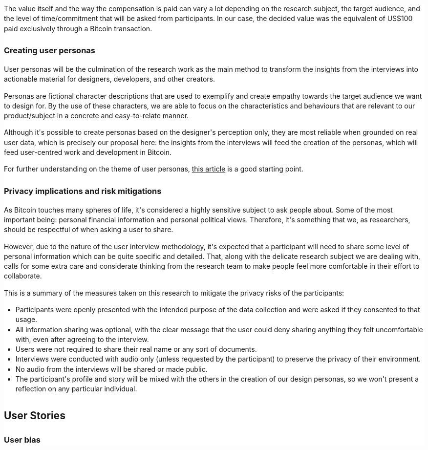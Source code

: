 The value itself and the way the compensation is paid can vary a lot depending on the research subject, the target audience, and the level of time/commitment that will be asked from participants. In our case, the decided value was the equivalent of US$100 paid exclusively through a Bitcoin transaction.

### Creating user personas

User personas will be the culmination of the research work as the main method to transform the insights from the interviews into actionable material for designers, developers, and other creators.

Personas are fictional character descriptions that are used to exemplify and create empathy towards the target audience we want to design for. By the use of these characters, we are able to focus on the characteristics and behaviours that are relevant to our product/subject in a concrete and easy-to-relate manner.

Although it's possible to create personas based on the designer's perception only, they are most reliable when grounded on real user data, which is precisely our proposal here: the insights from the interviews will feed the creation of the personas, which will feed user-centred work and development in Bitcoin.

For further understanding on the theme of user personas, [this article](https://www.interaction-design.org/literature/article/personas-why-and-how-you-should-use-them) is a good starting point.

### Privacy implications and risk mitigations

As Bitcoin touches many spheres of life, it's considered a highly sensitive subject to ask people about. Some of the most important being: personal financial information and personal political views. Therefore, it's something that we, as researchers, should be respectful of when asking a user to share.

However, due to the nature of the user interview methodology, it's expected that a participant will need to share some level of personal information which can be quite specific and detailed. That, along with the delicate research subject we are dealing with, calls for some extra care and considerate thinking from the research team to make people feel more comfortable in their effort to collaborate.

This is a summary of the measures taken on this research to mitigate the privacy risks of the participants:

- Participants were openly presented with the intended purpose of the data collection and were asked if they consented to that usage.
- All information sharing was optional, with the clear message that the user could deny sharing anything they felt uncomfortable with, even after agreeing to the interview.
- Users were not required to share their real name or any sort of documents.
- Interviews were conducted with audio only (unless requested by the participant) to preserve the privacy of their environment.
- No audio from the interviews will be shared or made public.
- The participant's profile and story will be mixed with the others in the creation of our design personas, so we won't present a reflection on any particular individual.

## User Stories

### User bias
